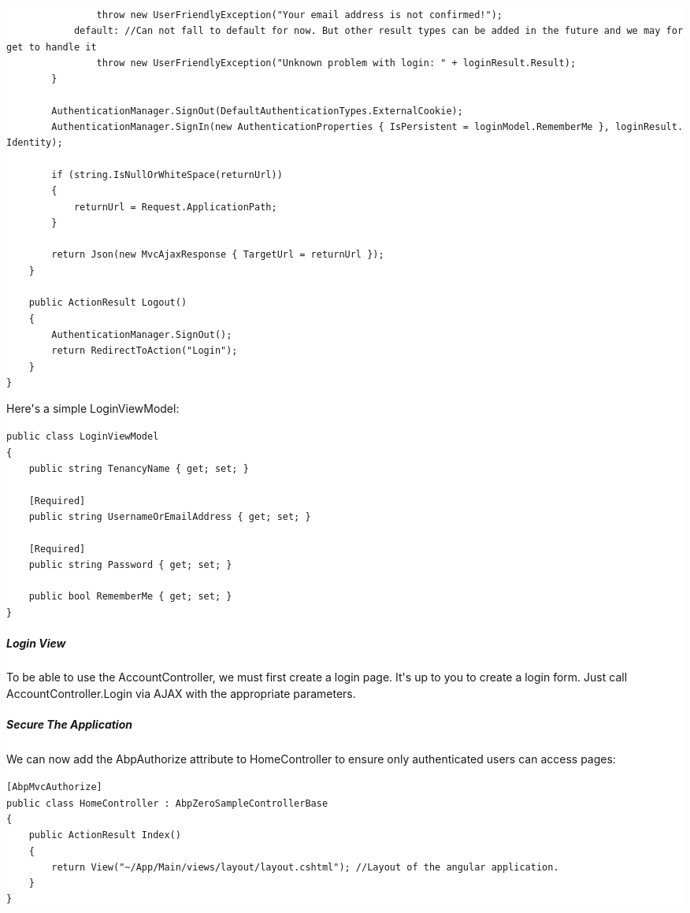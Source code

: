                     throw new UserFriendlyException("Your email address is not confirmed!");
                default: //Can not fall to default for now. But other result types can be added in the future and we may forget to handle it
                    throw new UserFriendlyException("Unknown problem with login: " + loginResult.Result);
            }

            AuthenticationManager.SignOut(DefaultAuthenticationTypes.ExternalCookie);
            AuthenticationManager.SignIn(new AuthenticationProperties { IsPersistent = loginModel.RememberMe }, loginResult.Identity);

            if (string.IsNullOrWhiteSpace(returnUrl))
            {
                returnUrl = Request.ApplicationPath;
            }

            return Json(new MvcAjaxResponse { TargetUrl = returnUrl });
        }

        public ActionResult Logout()
        {
            AuthenticationManager.SignOut();
            return RedirectToAction("Login");
        }
    }

Here's a simple LoginViewModel:

    public class LoginViewModel
    {
        public string TenancyName { get; set; }

        [Required]
        public string UsernameOrEmailAddress { get; set; }

        [Required]
        public string Password { get; set; }

        public bool RememberMe { get; set; }
    }

##### Login View

To be able to use the AccountController, we must first create a login page. It's
up to you to create a login form. Just call AccountController.Login via
AJAX with the appropriate parameters.

##### Secure The Application

We can now add the AbpAuthorize attribute to HomeController to ensure
only authenticated users can access pages:

    [AbpMvcAuthorize]
    public class HomeController : AbpZeroSampleControllerBase
    {
        public ActionResult Index()
        { 
            return View("~/App/Main/views/layout/layout.cshtml"); //Layout of the angular application.
        }
    }
